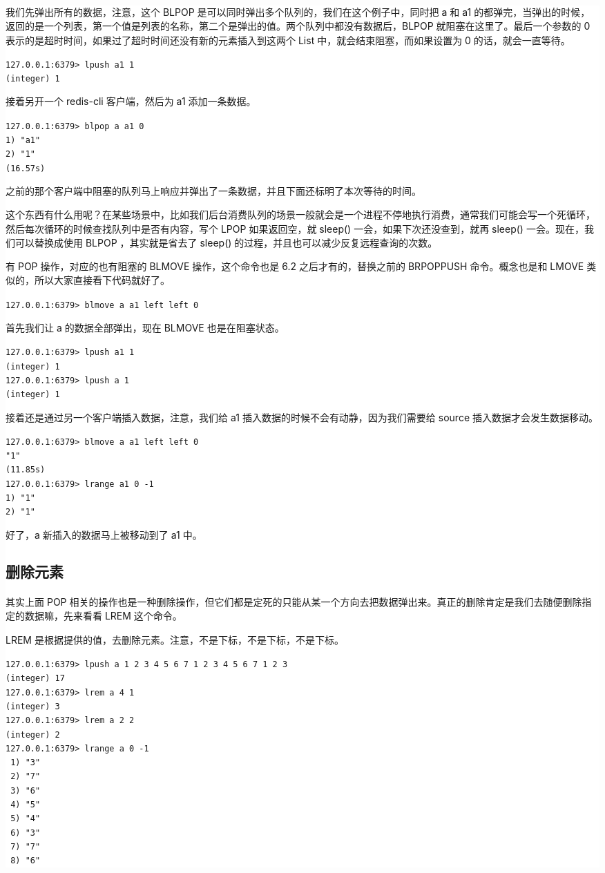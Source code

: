 我们先弹出所有的数据，注意，这个 BLPOP 是可以同时弹出多个队列的，我们在这个例子中，同时把 a 和 a1 的都弹完，当弹出的时候，返回的是一个列表，第一个值是列表的名称，第二个是弹出的值。两个队列中都没有数据后，BLPOP 就阻塞在这里了。最后一个参数的 0 表示的是超时时间，如果过了超时时间还没有新的元素插入到这两个 List 中，就会结束阻塞，而如果设置为 0 的话，就会一直等待。

```shell
127.0.0.1:6379> lpush a1 1
(integer) 1
```

接着另开一个 redis-cli 客户端，然后为 a1 添加一条数据。

```shell
127.0.0.1:6379> blpop a a1 0
1) "a1"
2) "1"
(16.57s)
```

之前的那个客户端中阻塞的队列马上响应并弹出了一条数据，并且下面还标明了本次等待的时间。

这个东西有什么用呢？在某些场景中，比如我们后台消费队列的场景一般就会是一个进程不停地执行消费，通常我们可能会写一个死循环，然后每次循环的时候查找队列中是否有内容，写个 LPOP 如果返回空，就 sleep() 一会，如果下次还没查到，就再 sleep() 一会。现在，我们可以替换成使用 BLPOP ，其实就是省去了 sleep() 的过程，并且也可以减少反复远程查询的次数。

有 POP 操作，对应的也有阻塞的 BLMOVE 操作，这个命令也是 6.2 之后才有的，替换之前的 BRPOPPUSH 命令。概念也是和 LMOVE  类似的，所以大家直接看下代码就好了。

```shell
127.0.0.1:6379> blmove a a1 left left 0
```

首先我们让 a 的数据全部弹出，现在 BLMOVE 也是在阻塞状态。

```shell
127.0.0.1:6379> lpush a1 1
(integer) 1
127.0.0.1:6379> lpush a 1
(integer) 1
```

接着还是通过另一个客户端插入数据，注意，我们给 a1 插入数据的时候不会有动静，因为我们需要给 source 插入数据才会发生数据移动。

```shell
127.0.0.1:6379> blmove a a1 left left 0
"1"
(11.85s)
127.0.0.1:6379> lrange a1 0 -1
1) "1"
2) "1"
```

好了，a 新插入的数据马上被移动到了 a1 中。

## 删除元素

其实上面 POP 相关的操作也是一种删除操作，但它们都是定死的只能从某一个方向去把数据弹出来。真正的删除肯定是我们去随便删除指定的数据嘛，先来看看 LREM 这个命令。

LREM 是根据提供的值，去删除元素。注意，不是下标，不是下标，不是下标。

```shell
127.0.0.1:6379> lpush a 1 2 3 4 5 6 7 1 2 3 4 5 6 7 1 2 3
(integer) 17
127.0.0.1:6379> lrem a 4 1
(integer) 3
127.0.0.1:6379> lrem a 2 2
(integer) 2
127.0.0.1:6379> lrange a 0 -1
 1) "3"
 2) "7"
 3) "6"
 4) "5"
 5) "4"
 6) "3"
 7) "7"
 8) "6"
```